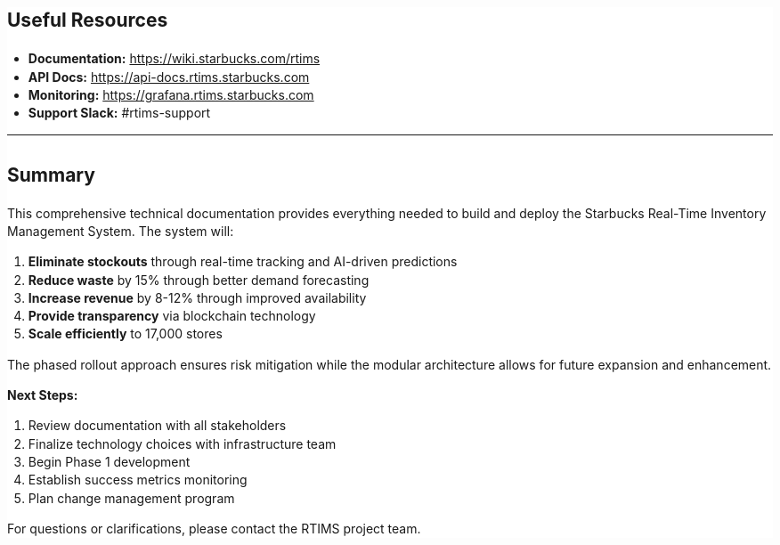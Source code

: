 ## Useful Resources

- **Documentation:** https://wiki.starbucks.com/rtims
- **API Docs:** https://api-docs.rtims.starbucks.com
- **Monitoring:** https://grafana.rtims.starbucks.com
- **Support Slack:** #rtims-support

---

## Summary

This comprehensive technical documentation provides everything needed to build and deploy the Starbucks Real-Time Inventory Management System. The system will:

1. **Eliminate stockouts** through real-time tracking and AI-driven predictions
2. **Reduce waste** by 15% through better demand forecasting
3. **Increase revenue** by 8-12% through improved availability
4. **Provide transparency** via blockchain technology
5. **Scale efficiently** to 17,000 stores

The phased rollout approach ensures risk mitigation while the modular architecture allows for future expansion and enhancement.

**Next Steps:**
1. Review documentation with all stakeholders
2. Finalize technology choices with infrastructure team
3. Begin Phase 1 development
4. Establish success metrics monitoring
5. Plan change management program

For questions or clarifications, please contact the RTIMS project team.